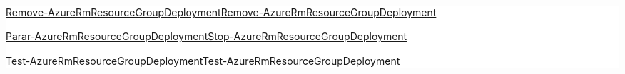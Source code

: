 [<span data-ttu-id="9f89d-160">Remove-AzureRmResourceGroupDeployment</span><span class="sxs-lookup"><span data-stu-id="9f89d-160">Remove-AzureRmResourceGroupDeployment</span></span>](./Remove-AzureRmResourceGroupDeployment.md)

[<span data-ttu-id="9f89d-161">Parar-AzureRmResourceGroupDeployment</span><span class="sxs-lookup"><span data-stu-id="9f89d-161">Stop-AzureRmResourceGroupDeployment</span></span>](./Stop-AzureRmResourceGroupDeployment.md)

[<span data-ttu-id="9f89d-162">Test-AzureRmResourceGroupDeployment</span><span class="sxs-lookup"><span data-stu-id="9f89d-162">Test-AzureRmResourceGroupDeployment</span></span>](./Test-AzureRmResourceGroupDeployment.md)


